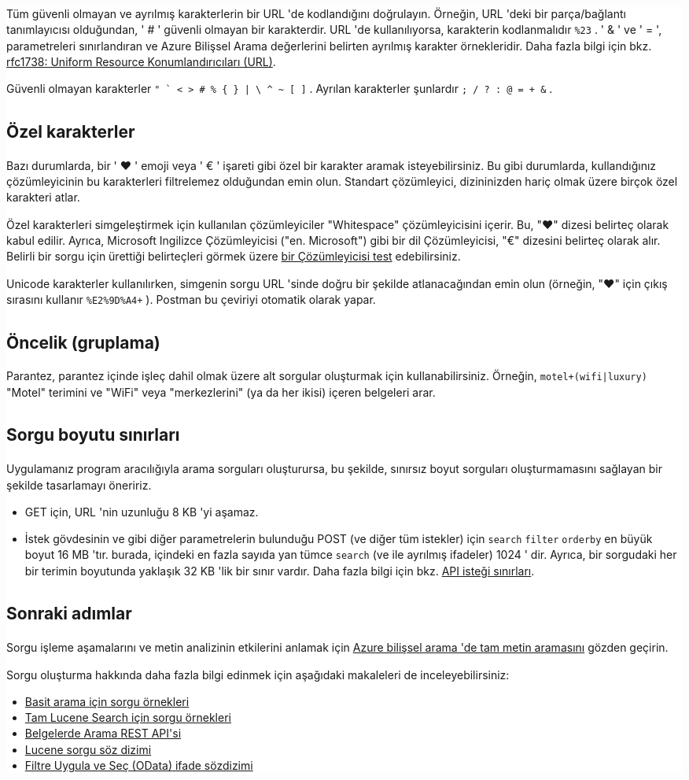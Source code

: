 Tüm güvenli olmayan ve ayrılmış karakterlerin bir URL 'de kodlandığını doğrulayın. Örneğin, URL 'deki bir parça/bağlantı tanımlayıcısı olduğundan, ' # ' güvenli olmayan bir karakterdir. URL 'de kullanılıyorsa, karakterin kodlanmalıdır `%23` . ' & ' ve ' = ', parametreleri sınırlandıran ve Azure Bilişsel Arama değerlerini belirten ayrılmış karakter örnekleridir. Daha fazla bilgi için bkz. [rfc1738: Uniform Resource Konumlandırıcıları (URL)](https://www.ietf.org/rfc/rfc1738.txt).

Güvenli olmayan karakterler ``" ` < > # % { } | \ ^ ~ [ ]`` . Ayrılan karakterler şunlardır `; / ? : @ = + &` .

## <a name="special-characters"></a>Özel karakterler

Bazı durumlarda, bir ' ❤ ' emoji veya ' € ' işareti gibi özel bir karakter aramak isteyebilirsiniz. Bu gibi durumlarda, kullandığınız çözümleyicinin bu karakterleri filtrelemez olduğundan emin olun. Standart çözümleyici, dizininizden hariç olmak üzere birçok özel karakteri atlar.

Özel karakterleri simgeleştirmek için kullanılan çözümleyiciler "Whitespace" çözümleyicisini içerir. Bu, "❤" dizesi belirteç olarak kabul edilir. Ayrıca, Microsoft Ingilizce Çözümleyicisi ("en. Microsoft") gibi bir dil Çözümleyicisi, "€" dizesini belirteç olarak alır. Belirli bir sorgu için ürettiği belirteçleri görmek üzere [bir Çözümleyicisi test](/rest/api/searchservice/test-analyzer) edebilirsiniz.

Unicode karakterler kullanılırken, simgenin sorgu URL 'sinde doğru bir şekilde atlanacağından emin olun (örneğin, "❤" için çıkış sırasını kullanır `%E2%9D%A4+` ). Postman bu çeviriyi otomatik olarak yapar.  

## <a name="precedence-grouping"></a>Öncelik (gruplama)

Parantez, parantez içinde işleç dahil olmak üzere alt sorgular oluşturmak için kullanabilirsiniz. Örneğin, `motel+(wifi|luxury)` "Motel" terimini ve "WiFi" veya "merkezlerini" (ya da her ikisi) içeren belgeleri arar.

## <a name="query-size-limits"></a>Sorgu boyutu sınırları

Uygulamanız program aracılığıyla arama sorguları oluşturursa, bu şekilde, sınırsız boyut sorguları oluşturmamasını sağlayan bir şekilde tasarlamayı öneririz. 

+ GET için, URL 'nin uzunluğu 8 KB 'yi aşamaz.

+ İstek gövdesinin ve gibi diğer parametrelerin bulunduğu POST (ve diğer tüm istekler) için `search` `filter` `orderby` en büyük boyut 16 MB 'tır. burada, içindeki en fazla sayıda yan tümce `search` (ve ile ayrılmış ifadeler) 1024 ' dir. Ayrıca, bir sorgudaki her bir terimin boyutunda yaklaşık 32 KB 'lik bir sınır vardır. Daha fazla bilgi için bkz. [API isteği sınırları](search-limits-quotas-capacity.md#api-request-limits).

## <a name="next-steps"></a>Sonraki adımlar

Sorgu işleme aşamalarını ve metin analizinin etkilerini anlamak için [Azure bilişsel arama 'de tam metin aramasını](search-lucene-query-architecture.md) gözden geçirin.

Sorgu oluşturma hakkında daha fazla bilgi edinmek için aşağıdaki makaleleri de inceleyebilirsiniz:

+ [Basit arama için sorgu örnekleri](search-query-simple-examples.md)
+ [Tam Lucene Search için sorgu örnekleri](search-query-lucene-examples.md)
+ [Belgelerde Arama REST API'si](/rest/api/searchservice/Search-Documents)
+ [Lucene sorgu söz dizimi](query-lucene-syntax.md)
+ [Filtre Uygula ve Seç (OData) ifade sözdizimi](query-odata-filter-orderby-syntax.md)